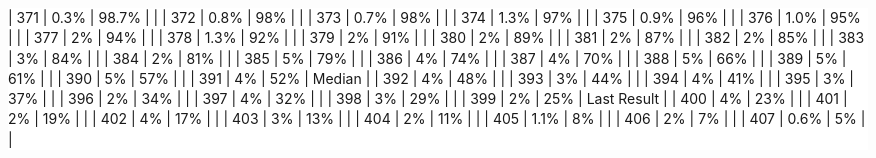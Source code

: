 | 371 | 0.3% | 98.7% |  |
| 372 | 0.8% | 98% |  |
| 373 | 0.7% | 98% |  |
| 374 | 1.3% | 97% |  |
| 375 | 0.9% | 96% |  |
| 376 | 1.0% | 95% |  |
| 377 | 2% | 94% |  |
| 378 | 1.3% | 92% |  |
| 379 | 2% | 91% |  |
| 380 | 2% | 89% |  |
| 381 | 2% | 87% |  |
| 382 | 2% | 85% |  |
| 383 | 3% | 84% |  |
| 384 | 2% | 81% |  |
| 385 | 5% | 79% |  |
| 386 | 4% | 74% |  |
| 387 | 4% | 70% |  |
| 388 | 5% | 66% |  |
| 389 | 5% | 61% |  |
| 390 | 5% | 57% |  |
| 391 | 4% | 52% | Median |
| 392 | 4% | 48% |  |
| 393 | 3% | 44% |  |
| 394 | 4% | 41% |  |
| 395 | 3% | 37% |  |
| 396 | 2% | 34% |  |
| 397 | 4% | 32% |  |
| 398 | 3% | 29% |  |
| 399 | 2% | 25% | Last Result |
| 400 | 4% | 23% |  |
| 401 | 2% | 19% |  |
| 402 | 4% | 17% |  |
| 403 | 3% | 13% |  |
| 404 | 2% | 11% |  |
| 405 | 1.1% | 8% |  |
| 406 | 2% | 7% |  |
| 407 | 0.6% | 5% |  |